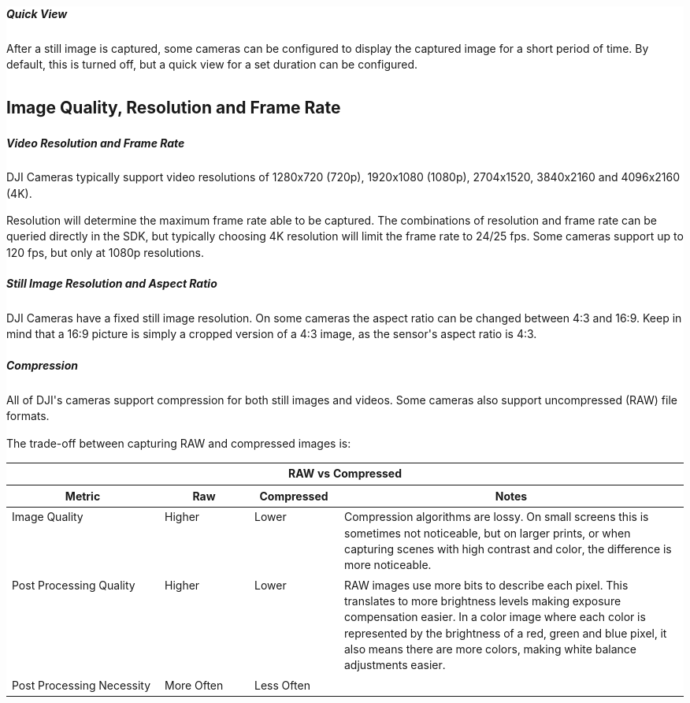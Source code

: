 ##### Quick View

After a still image is captured, some cameras can be configured to display the captured image for a short period of time. By default, this is turned off, but a quick view for a set duration can be configured.

## Image Quality, Resolution and Frame Rate

##### Video Resolution and Frame Rate

DJI Cameras typically support video resolutions of 1280x720 (720p), 1920x1080 (1080p), 2704x1520, 3840x2160 and 4096x2160 (4K).

Resolution will determine the maximum frame rate able to be captured. The combinations of resolution and frame rate can be queried directly in the SDK, but typically choosing 4K resolution will limit the frame rate to 24/25 fps. Some cameras support up to 120 fps, but only at 1080p resolutions.

##### Still Image Resolution and Aspect Ratio

DJI Cameras have a fixed still image resolution. On some cameras the aspect ratio can be changed between 4:3 and 16:9. Keep in mind that a 16:9 picture is simply a cropped version of a 4:3 image, as the sensor's aspect ratio is 4:3.

##### Compression

All of DJI's cameras support compression for both still images and videos. Some cameras also support uncompressed (RAW) file formats.

The trade-off between capturing RAW and compressed images is:

<table id="t01">
  <thead>
    <tr>
      <th colspan="4">RAW vs Compressed</th>
    </tr>
    <tr>
      <th width=180>Metric</th>
      <th width=100>Raw</th>
      <th width=100>Compressed</th>
      <th>Notes</th>
    </tr>
  </thead>
  <tbody>
    <tr>
      <td>Image Quality</th>
      <td>Higher</td>
      <td>Lower</td>        
      <td>Compression algorithms are lossy. On small screens this is sometimes not noticeable, but on larger prints, or when capturing scenes with high contrast and color, the difference is more noticeable.</td>
    </tr>
    <tr>
      <td>Post Processing Quality</td>
      <td>Higher</td>        
      <td>Lower</td>
      <td>RAW images use more bits to describe each pixel. This translates to more brightness levels making exposure compensation easier. In a color image where each color is represented by the brightness of a red, green and blue pixel, it also means there are more colors, making white balance adjustments easier.</td>
    </tr>
    <tr>
      <td>Post Processing Necessity</td>
      <td>More Often</td>        
      <td>Less Often</td>